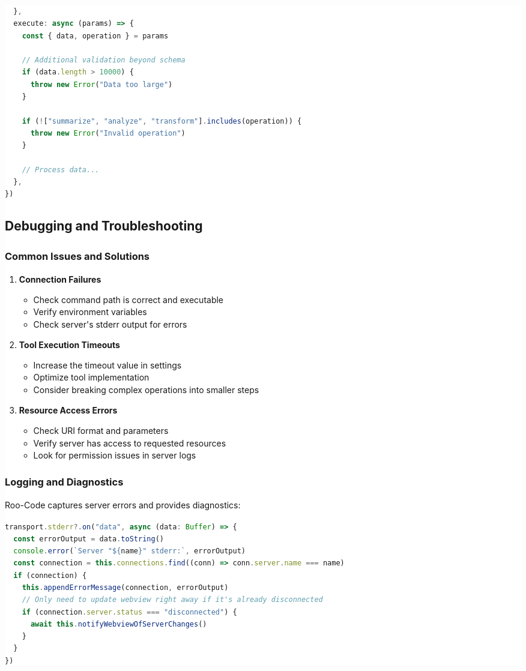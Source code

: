 ```typescript
  },
  execute: async (params) => {
    const { data, operation } = params
    
    // Additional validation beyond schema
    if (data.length > 10000) {
      throw new Error("Data too large")
    }
    
    if (!["summarize", "analyze", "transform"].includes(operation)) {
      throw new Error("Invalid operation")
    }
    
    // Process data...
  },
})
```

## Debugging and Troubleshooting

### Common Issues and Solutions

1. **Connection Failures**
   - Check command path is correct and executable
   - Verify environment variables
   - Check server's stderr output for errors

2. **Tool Execution Timeouts**
   - Increase the timeout value in settings
   - Optimize tool implementation
   - Consider breaking complex operations into smaller steps

3. **Resource Access Errors**
   - Check URI format and parameters
   - Verify server has access to requested resources
   - Look for permission issues in server logs

### Logging and Diagnostics

Roo-Code captures server errors and provides diagnostics:

```typescript
transport.stderr?.on("data", async (data: Buffer) => {
  const errorOutput = data.toString()
  console.error(`Server "${name}" stderr:`, errorOutput)
  const connection = this.connections.find((conn) => conn.server.name === name)
  if (connection) {
    this.appendErrorMessage(connection, errorOutput)
    // Only need to update webview right away if it's already disconnected
    if (connection.server.status === "disconnected") {
      await this.notifyWebviewOfServerChanges()
    }
  }
})
```
